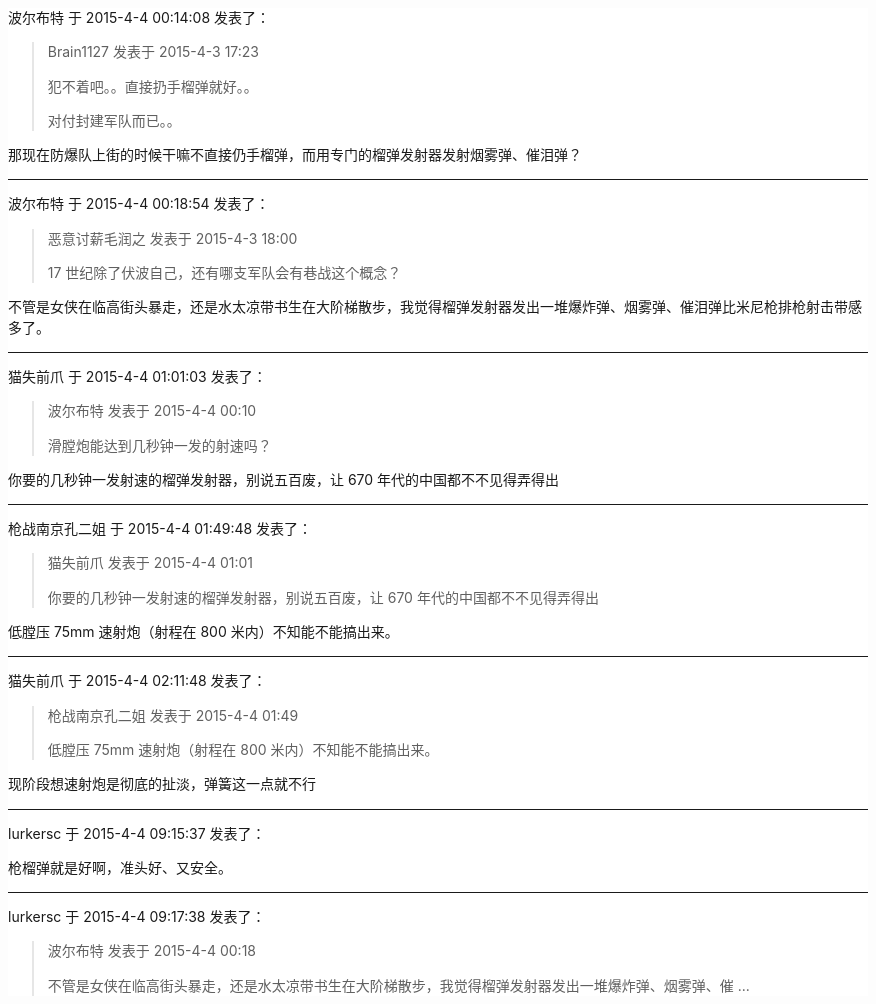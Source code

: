 波尔布特 于 2015-4-4 00:14:08 发表了：

> Brain1127 发表于 2015-4-3 17:23
>
> 犯不着吧。。直接扔手榴弹就好。。
>
> 对付封建军队而已。。

那现在防爆队上街的时候干嘛不直接仍手榴弹，而用专门的榴弹发射器发射烟雾弹、催泪弹？

---

波尔布特 于 2015-4-4 00:18:54 发表了：

> 恶意讨薪毛润之 发表于 2015-4-3 18:00
>
> 17 世纪除了伏波自己，还有哪支军队会有巷战这个概念？

不管是女侠在临高街头暴走，还是水太凉带书生在大阶梯散步，我觉得榴弹发射器发出一堆爆炸弹、烟雾弹、催泪弹比米尼枪排枪射击带感多了。

---

猫失前爪 于 2015-4-4 01:01:03 发表了：

> 波尔布特 发表于 2015-4-4 00:10
>
> 滑膛炮能达到几秒钟一发的射速吗？

你要的几秒钟一发射速的榴弹发射器，别说五百废，让 670 年代的中国都不不见得弄得出

---

枪战南京孔二姐 于 2015-4-4 01:49:48 发表了：

> 猫失前爪 发表于 2015-4-4 01:01
>
> 你要的几秒钟一发射速的榴弹发射器，别说五百废，让 670 年代的中国都不不见得弄得出

低膛压 75mm 速射炮（射程在 800 米内）不知能不能搞出来。

---

猫失前爪 于 2015-4-4 02:11:48 发表了：

> 枪战南京孔二姐 发表于 2015-4-4 01:49
>
> 低膛压 75mm 速射炮（射程在 800 米内）不知能不能搞出来。

现阶段想速射炮是彻底的扯淡，弹簧这一点就不行

---

lurkersc 于 2015-4-4 09:15:37 发表了：

枪榴弹就是好啊，准头好、又安全。

---

lurkersc 于 2015-4-4 09:17:38 发表了：

> 波尔布特 发表于 2015-4-4 00:18
>
> 不管是女侠在临高街头暴走，还是水太凉带书生在大阶梯散步，我觉得榴弹发射器发出一堆爆炸弹、烟雾弹、催 ...
